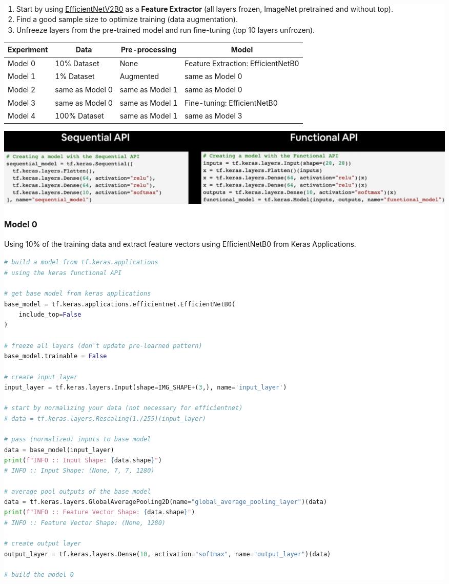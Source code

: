 1. Start by using [EfficientNetV2B0](https://www.tensorflow.org/api_docs/python/tf/keras/applications/efficientnet_v2/EfficientNetV2B0) as a __Feature Extractor__ (all layers frozen, ImageNet pretrained and without top).
2. Find a good sample size to optimize training (data augmentation).
3. Unfreeze layers from the pre-trained model and run fine-tuning (top 10 layers unfrozen).

| Experiment | Data | Pre-processing | Model |
| -- |-- |-- | -- |
| Model 0 | 10% Dataset | None | Feature Extraction: EfficientNetB0 |
| Model 1 | 1% Dataset | Augmented | same as Model 0 |
| Model 2 | same as Model 0 | same as Model 1 | same as Model 0 |
| Model 3 | same as Model 0 | same as Model 1 | Fine-tuning: EfficientNetB0 |
| Model 4 | 100% Dataset | same as Model 1 | same as Model 3 |


![Transfer Learning](https://github.com/mpolinowski/tf-2023/blob/master/assets/04_Keras_Sequential_vs_Functional_API.png)


### Model 0

Using 10% of the training data and extract feature vectors using EfficientNetB0 from Keras Applications.

```python
# build a model from tf.keras.applications
# using the keras functional API

# get base model from keras applications
base_model = tf.keras.applications.efficientnet.EfficientNetB0(
    include_top=False
)

# freeze all layers (don't update pre-learned pattern)
base_model.trainable = False

# create input layer
input_layer = tf.keras.layers.Input(shape=IMG_SHAPE+(3,), name='input_layer')

# start by normalizing your data (not necessary for efficientnet)
# data = tf.keras.layers.Rescaling(1./255)(input_layer)

# pass (normalized) inputs to base model
data = base_model(input_layer)
print(f"INFO :: Input Shape: {data.shape}")
# INFO :: Input Shape: (None, 7, 7, 1280)

# average pool outputs of the base model
data = tf.keras.layers.GlobalAveragePooling2D(name="global_average_pooling_layer")(data)
print(f"INFO :: Feature Vector Shape: {data.shape}")
# INFO :: Feature Vector Shape: (None, 1280)

# create output layer
output_layer = tf.keras.layers.Dense(10, activation="softmax", name="output_layer")(data)

# build the model 0
```